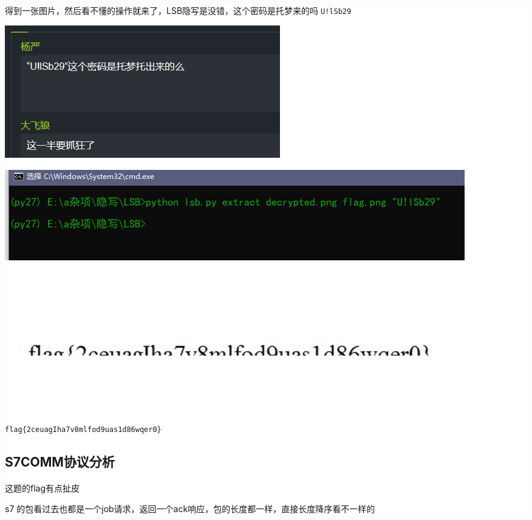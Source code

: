 得到一张图片，然后看不懂的操作就来了，LSB隐写是没错，这个密码是托梦来的吗	`U!lSb29`

![image-20220808020951032](纵横靶场记录.assets/image-20220808020951032.png)

![image-20220808021820313](纵横靶场记录.assets/image-20220808021820313.png)

![image-20220808021912265](纵横靶场记录.assets/image-20220808021912265.png)

`flag{2ceuagIha7v8mlfod9uas1d86wqer0}`

## S7COMM协议分析

这题的flag有点扯皮

s7 的包看过去也都是一个job请求，返回一个ack响应，包的长度都一样，直接长度降序看不一样的
